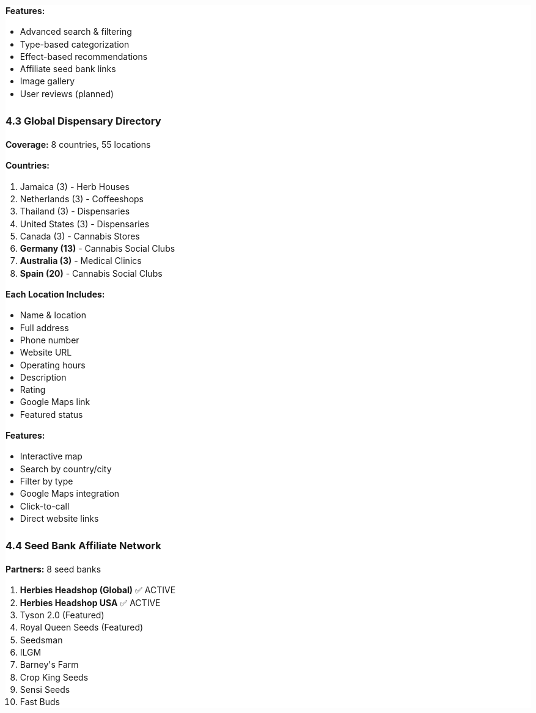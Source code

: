 **Features:**
- Advanced search & filtering
- Type-based categorization
- Effect-based recommendations
- Affiliate seed bank links
- Image gallery
- User reviews (planned)

### 4.3 Global Dispensary Directory

**Coverage:** 8 countries, 55 locations

**Countries:**
1. Jamaica (3) - Herb Houses
2. Netherlands (3) - Coffeeshops
3. Thailand (3) - Dispensaries
4. United States (3) - Dispensaries
5. Canada (3) - Cannabis Stores
6. **Germany (13)** - Cannabis Social Clubs
7. **Australia (3)** - Medical Clinics
8. **Spain (20)** - Cannabis Social Clubs

**Each Location Includes:**
- Name & location
- Full address
- Phone number
- Website URL
- Operating hours
- Description
- Rating
- Google Maps link
- Featured status

**Features:**
- Interactive map
- Search by country/city
- Filter by type
- Google Maps integration
- Click-to-call
- Direct website links

### 4.4 Seed Bank Affiliate Network

**Partners:** 8 seed banks
1. **Herbies Headshop (Global)** ✅ ACTIVE
2. **Herbies Headshop USA** ✅ ACTIVE
3. Tyson 2.0 (Featured)
4. Royal Queen Seeds (Featured)
5. Seedsman
6. ILGM
7. Barney's Farm
8. Crop King Seeds
9. Sensi Seeds
10. Fast Buds
